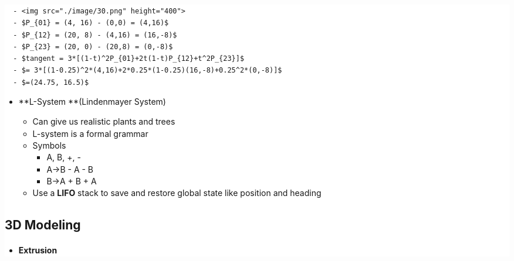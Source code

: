       - <img src="./image/30.png" height="400">
      - $P_{01} = (4, 16) - (0,0) = (4,16)$
      - $P_{12} = (20, 8) - (4,16) = (16,-8)$
      - $P_{23} = (20, 0) - (20,8) = (0,-8)$
      - $tangent = 3*[(1-t)^2P_{01}+2t(1-t)P_{12}+t^2P_{23}]$
      - $= 3*[(1-0.25)^2*(4,16)+2*0.25*(1-0.25)(16,-8)+0.25^2*(0,-8)]$
      - $=(24.75, 16.5)$ 
- **L-System **(Lindenmayer System)
  
  - Can give us realistic plants and trees
  - L-system is a formal grammar
  - Symbols
    - A, B, +, -
    - A→B - A - B
    - B→A + B + A
  - Use a **LIFO** stack to save and restore global state like position and heading

## 3D Modeling

- **Extrusion**
